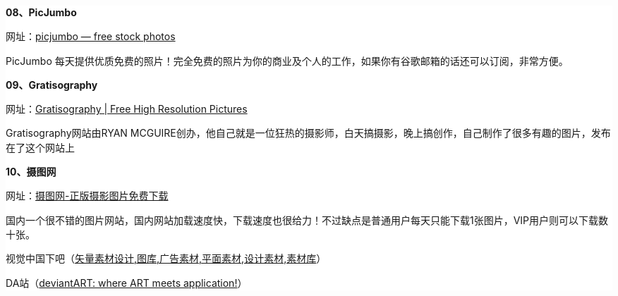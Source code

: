 






**08、PicJumbo**

网址：[picjumbo — free stock photos](https%3A//picjumbo.com/)

PicJumbo 每天提供优质免费的照片！完全免费的照片为你的商业及个人的工作，如果你有谷歌邮箱的话还可以订阅，非常方便。



**09、Gratisography**

网址：[Gratisography | Free High Resolution Pictures](http%3A//www.gratisography.com/)

Gratisography网站由RYAN MCGUIRE创办，他自己就是一位狂热的摄影师，白天搞摄影，晚上搞创作，自己制作了很多有趣的图片，发布在了这个网站上





**10、摄图网**

网址：[摄图网-正版摄影图片免费下载](http%3A//699pic.com/)

国内一个很不错的图片网站，国内网站加载速度快，下载速度也很给力！不过缺点是普通用户每天只能下载1张图片，VIP用户则可以下载数十张。






























视觉中国下吧（[矢量素材设计,图库,广告素材,平面素材,设计素材,素材库](http%3A//xiaba.shijue.me/my)）






DA站（[deviantART: where ART meets application!](http%3A//www.deviantart.com)）















